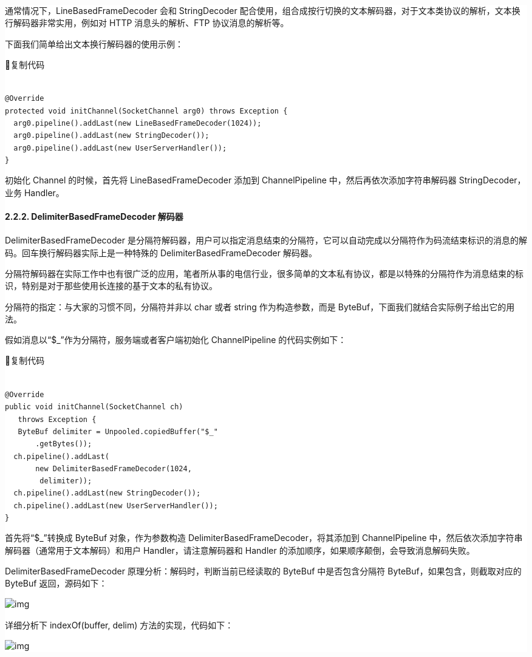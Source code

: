 通常情况下，LineBasedFrameDecoder 会和 StringDecoder 配合使用，组合成按行切换的文本解码器，对于文本类协议的解析，文本换行解码器非常实用，例如对 HTTP 消息头的解析、FTP 协议消息的解析等。

下面我们简单给出文本换行解码器的使用示例：

复制代码

```
 
@Override
protected void initChannel(SocketChannel arg0) throws Exception {
  arg0.pipeline().addLast(new LineBasedFrameDecoder(1024));
  arg0.pipeline().addLast(new StringDecoder());
  arg0.pipeline().addLast(new UserServerHandler());
}
```

初始化 Channel 的时候，首先将 LineBasedFrameDecoder 添加到 ChannelPipeline 中，然后再依次添加字符串解码器 StringDecoder，业务 Handler。

#### 2.2.2. DelimiterBasedFrameDecoder 解码器

DelimiterBasedFrameDecoder 是分隔符解码器，用户可以指定消息结束的分隔符，它可以自动完成以分隔符作为码流结束标识的消息的解码。回车换行解码器实际上是一种特殊的 DelimiterBasedFrameDecoder 解码器。

分隔符解码器在实际工作中也有很广泛的应用，笔者所从事的电信行业，很多简单的文本私有协议，都是以特殊的分隔符作为消息结束的标识，特别是对于那些使用长连接的基于文本的私有协议。

分隔符的指定：与大家的习惯不同，分隔符并非以 char 或者 string 作为构造参数，而是 ByteBuf，下面我们就结合实际例子给出它的用法。

假如消息以“$_”作为分隔符，服务端或者客户端初始化 ChannelPipeline 的代码实例如下：

复制代码

```
 
@Override
public void initChannel(SocketChannel ch)
   throws Exception {
   ByteBuf delimiter = Unpooled.copiedBuffer("$_"
       .getBytes());
  ch.pipeline().addLast(
       new DelimiterBasedFrameDecoder(1024,
   	    delimiter));
  ch.pipeline().addLast(new StringDecoder());
  ch.pipeline().addLast(new UserServerHandler());
}
```

首先将“$_”转换成 ByteBuf 对象，作为参数构造 DelimiterBasedFrameDecoder，将其添加到 ChannelPipeline 中，然后依次添加字符串解码器（通常用于文本解码）和用户 Handler，请注意解码器和 Handler 的添加顺序，如果顺序颠倒，会导致消息解码失败。

DelimiterBasedFrameDecoder 原理分析：解码时，判断当前已经读取的 ByteBuf 中是否包含分隔符 ByteBuf，如果包含，则截取对应的 ByteBuf 返回，源码如下：

![img](https://static001.infoq.cn/resource/image/0e/b4/0eda06d886c8bc9264acca4ec3a1bbb4.png)

详细分析下 indexOf(buffer, delim) 方法的实现，代码如下：

![img](https://static001.infoq.cn/resource/image/4f/a7/4f2e341285d5fc1da618cfc1505040a7.png)
